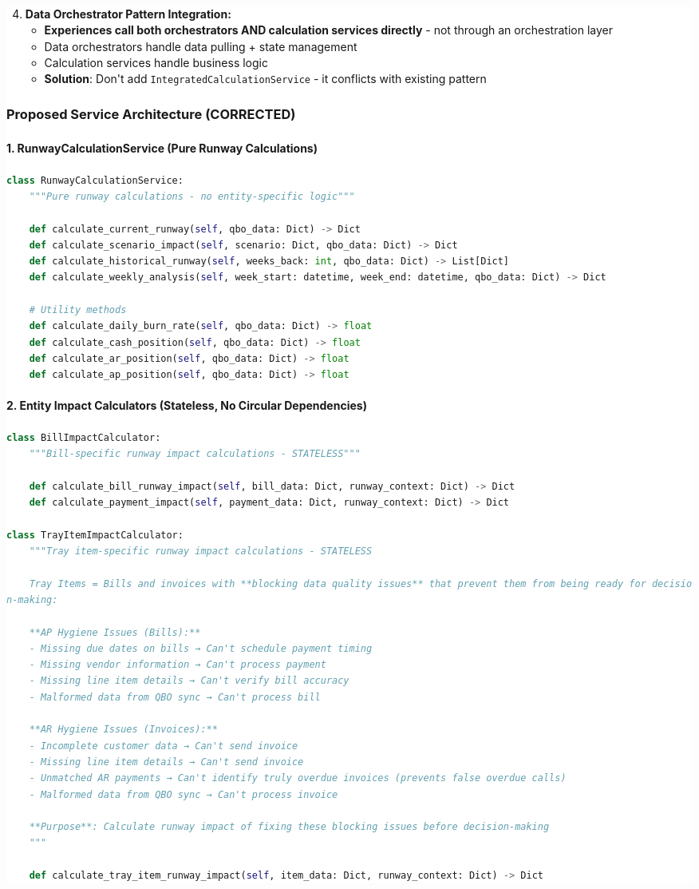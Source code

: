 4. **Data Orchestrator Pattern Integration:**
   - **Experiences call both orchestrators AND calculation services directly** - not through an orchestration layer
   - Data orchestrators handle data pulling + state management
   - Calculation services handle business logic
   - **Solution**: Don't add `IntegratedCalculationService` - it conflicts with existing pattern

### **Proposed Service Architecture (CORRECTED)**

#### **1. RunwayCalculationService (Pure Runway Calculations)**
```python
class RunwayCalculationService:
    """Pure runway calculations - no entity-specific logic"""
    
    def calculate_current_runway(self, qbo_data: Dict) -> Dict
    def calculate_scenario_impact(self, scenario: Dict, qbo_data: Dict) -> Dict  
    def calculate_historical_runway(self, weeks_back: int, qbo_data: Dict) -> List[Dict]
    def calculate_weekly_analysis(self, week_start: datetime, week_end: datetime, qbo_data: Dict) -> Dict
    
    # Utility methods
    def calculate_daily_burn_rate(self, qbo_data: Dict) -> float
    def calculate_cash_position(self, qbo_data: Dict) -> float
    def calculate_ar_position(self, qbo_data: Dict) -> float
    def calculate_ap_position(self, qbo_data: Dict) -> float
```

#### **2. Entity Impact Calculators (Stateless, No Circular Dependencies)**
```python
class BillImpactCalculator:
    """Bill-specific runway impact calculations - STATELESS"""
    
    def calculate_bill_runway_impact(self, bill_data: Dict, runway_context: Dict) -> Dict
    def calculate_payment_impact(self, payment_data: Dict, runway_context: Dict) -> Dict

class TrayItemImpactCalculator:
    """Tray item-specific runway impact calculations - STATELESS
    
    Tray Items = Bills and invoices with **blocking data quality issues** that prevent them from being ready for decision-making:
    
    **AP Hygiene Issues (Bills):**
    - Missing due dates on bills → Can't schedule payment timing
    - Missing vendor information → Can't process payment
    - Missing line item details → Can't verify bill accuracy
    - Malformed data from QBO sync → Can't process bill
    
    **AR Hygiene Issues (Invoices):**
    - Incomplete customer data → Can't send invoice
    - Missing line item details → Can't send invoice
    - Unmatched AR payments → Can't identify truly overdue invoices (prevents false overdue calls)
    - Malformed data from QBO sync → Can't process invoice
    
    **Purpose**: Calculate runway impact of fixing these blocking issues before decision-making
    """
    
    def calculate_tray_item_runway_impact(self, item_data: Dict, runway_context: Dict) -> Dict
```
